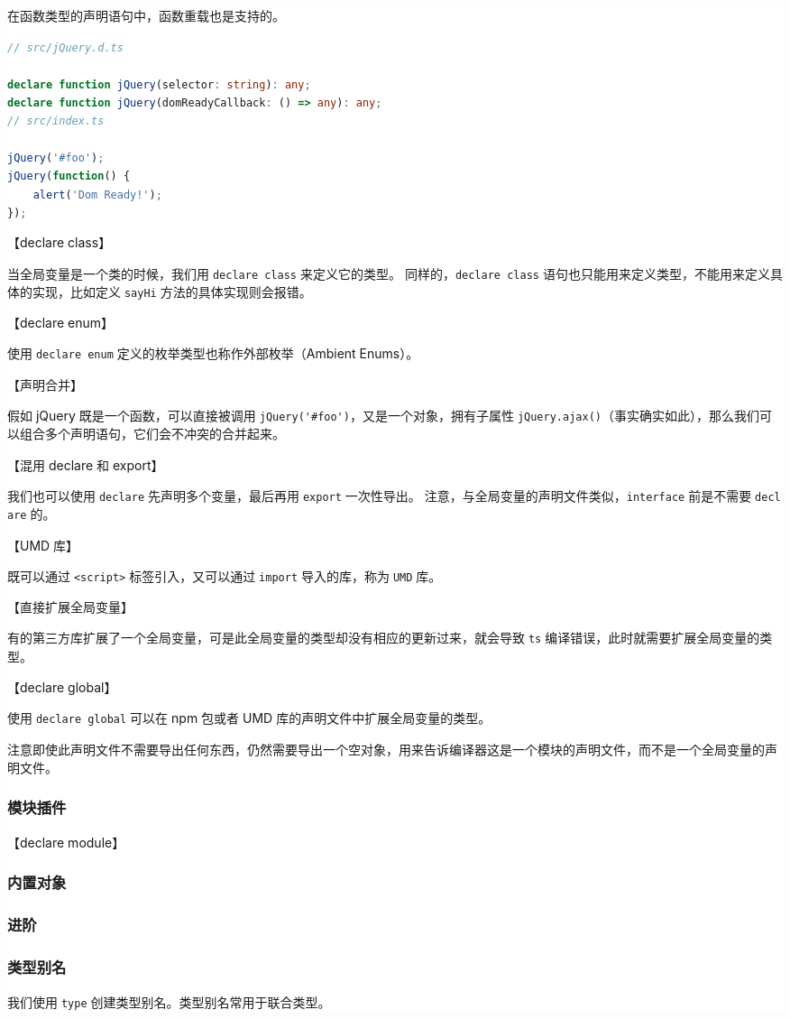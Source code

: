 在函数类型的声明语句中，函数重载也是支持的。
``` ts
// src/jQuery.d.ts

declare function jQuery(selector: string): any;
declare function jQuery(domReadyCallback: () => any): any;
// src/index.ts

jQuery('#foo');
jQuery(function() {
    alert('Dom Ready!');
});
```

【declare class】

当全局变量是一个类的时候，我们用 `declare class` 来定义它的类型。
同样的，`declare class` 语句也只能用来定义类型，不能用来定义具体的实现，比如定义 `sayHi` 方法的具体实现则会报错。

【declare enum】

使用 `declare enum` 定义的枚举类型也称作外部枚举（Ambient Enums）。

【声明合并】

假如 jQuery 既是一个函数，可以直接被调用 `jQuery('#foo')`，又是一个对象，拥有子属性 `jQuery.ajax()`（事实确实如此），那么我们可以组合多个声明语句，它们会不冲突的合并起来。

【混用 declare 和 export】

我们也可以使用 `declare` 先声明多个变量，最后再用 `export` 一次性导出。
注意，与全局变量的声明文件类似，`interface` 前是不需要 `declare` 的。

【UMD 库】

既可以通过 `<script>` 标签引入，又可以通过 `import` 导入的库，称为 `UMD` 库。

【直接扩展全局变量】

有的第三方库扩展了一个全局变量，可是此全局变量的类型却没有相应的更新过来，就会导致 `ts` 编译错误，此时就需要扩展全局变量的类型。

【declare global】

使用 `declare global` 可以在 npm 包或者 UMD 库的声明文件中扩展全局变量的类型。

注意即使此声明文件不需要导出任何东西，仍然需要导出一个空对象，用来告诉编译器这是一个模块的声明文件，而不是一个全局变量的声明文件。

### 模块插件
【declare module】

### 内置对象


### 进阶

### 类型别名
我们使用 `type` 创建类型别名。类型别名常用于联合类型。
